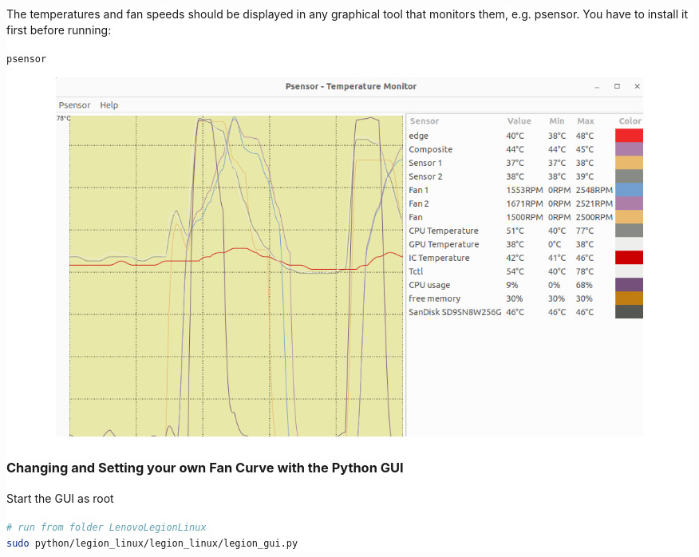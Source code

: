 The temperatures and fan speeds should be displayed in any graphical tool that monitors them, e.g. psensor. You have to install it first before running:

```bash
psensor
```

<p align="center">
    <img height="450" style="float: center;" src="doc/assets/psensor.png" alt="psensor">
</p>

### Changing and Setting your own Fan Curve with the Python GUI

Start the GUI as root

```bash
# run from folder LenovoLegionLinux
sudo python/legion_linux/legion_linux/legion_gui.py
```

<p align="center">